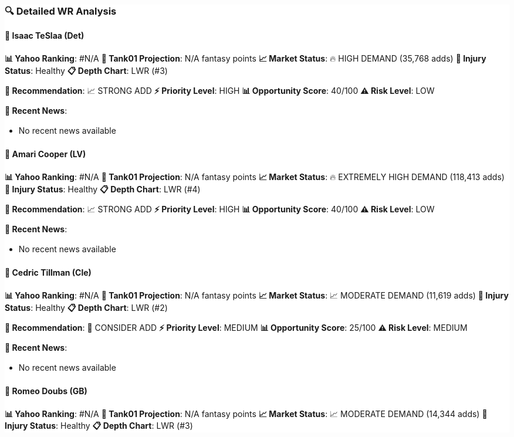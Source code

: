 
### 🔍 Detailed WR Analysis


#### 👤 Isaac TeSlaa (Det)

**📊 Yahoo Ranking**: #N/A
**🎯 Tank01 Projection**: N/A fantasy points
**📈 Market Status**: 🔥 HIGH DEMAND (35,768 adds)
**🏥 Injury Status**: Healthy
**📋 Depth Chart**: LWR (#3)

**🎯 Recommendation**: 📈 STRONG ADD
**⚡ Priority Level**: HIGH
**📊 Opportunity Score**: 40/100
**⚠️ Risk Level**: LOW

**📰 Recent News**:
- No recent news available

#### 👤 Amari Cooper (LV)

**📊 Yahoo Ranking**: #N/A
**🎯 Tank01 Projection**: N/A fantasy points
**📈 Market Status**: 🔥 EXTREMELY HIGH DEMAND (118,413 adds)
**🏥 Injury Status**: Healthy
**📋 Depth Chart**: LWR (#4)

**🎯 Recommendation**: 📈 STRONG ADD
**⚡ Priority Level**: HIGH
**📊 Opportunity Score**: 40/100
**⚠️ Risk Level**: LOW

**📰 Recent News**:
- No recent news available

#### 👤 Cedric Tillman (Cle)

**📊 Yahoo Ranking**: #N/A
**🎯 Tank01 Projection**: N/A fantasy points
**📈 Market Status**: 📈 MODERATE DEMAND (11,619 adds)
**🏥 Injury Status**: Healthy
**📋 Depth Chart**: LWR (#2)

**🎯 Recommendation**: 👀 CONSIDER ADD
**⚡ Priority Level**: MEDIUM
**📊 Opportunity Score**: 25/100
**⚠️ Risk Level**: MEDIUM

**📰 Recent News**:
- No recent news available

#### 👤 Romeo Doubs (GB)

**📊 Yahoo Ranking**: #N/A
**🎯 Tank01 Projection**: N/A fantasy points
**📈 Market Status**: 📈 MODERATE DEMAND (14,344 adds)
**🏥 Injury Status**: Healthy
**📋 Depth Chart**: LWR (#3)

